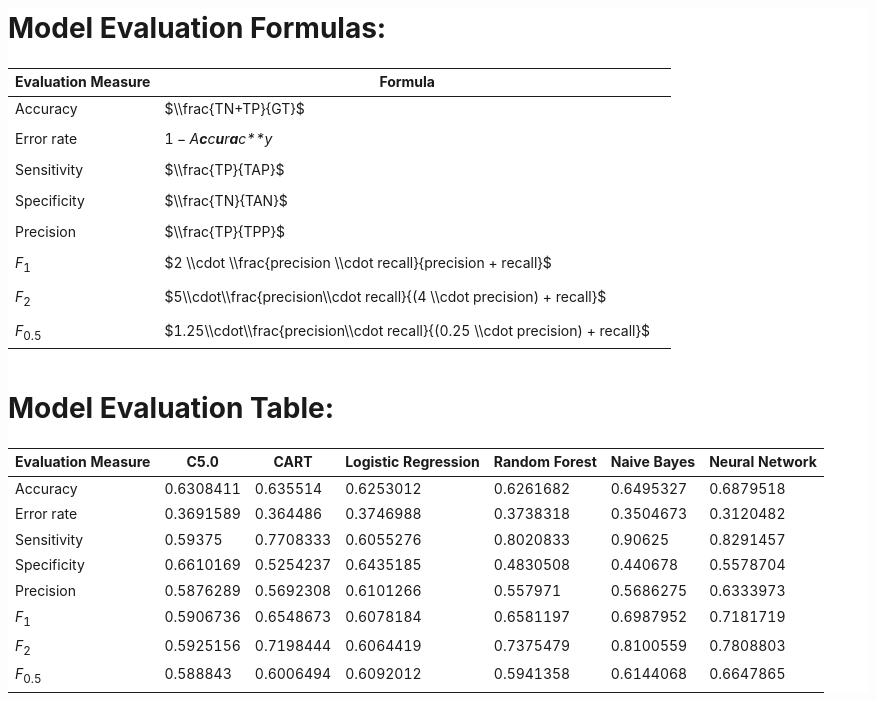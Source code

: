 # Model Evaluation Formulas:

| **Evaluation Measure** | **Formula**                                                                  |     |
|------------------------|------------------------------------------------------------------------------|-----|
| Accuracy               | $\\frac{TN+TP}{GT}$                                                          |     |
|                        |                                                                              |     |
| Error rate             | 1 − *A**c**c**u**r**a**c**y*                                                 |     |
|                        |                                                                              |     |
| Sensitivity            | $\\frac{TP}{TAP}$                                                            |     |
|                        |                                                                              |     |
| Specificity            | $\\frac{TN}{TAN}$                                                            |     |
|                        |                                                                              |     |
| Precision              | $\\frac{TP}{TPP}$                                                            |     |
|                        |                                                                              |     |
| *F*<sub>1</sub>        | $2 \\cdot \\frac{precision \\cdot recall}{precision + recall}$               |     |
|                        |                                                                              |     |
| *F*<sub>2</sub>        | $5\\cdot\\frac{precision\\cdot recall}{(4 \\cdot precision) + recall}$       |     |
|                        |                                                                              |     |
| *F*<sub>0.5</sub>      | $1.25\\cdot\\frac{precision\\cdot recall}{(0.25 \\cdot precision) + recall}$ |     |

# Model Evaluation Table:

| **Evaluation Measure** | **C5.0**  | **CART**  | **Logistic Regression** | **Random Forest** | **Naive Bayes** | **Neural Network** |
|------------------------|-----------|-----------|-------------------------|-------------------|-----------------|--------------------|
| Accuracy               | 0.6308411 | 0.635514  | 0.6253012               | 0.6261682         | 0.6495327       | 0.6879518          |
| Error rate             | 0.3691589 | 0.364486  | 0.3746988               | 0.3738318         | 0.3504673       | 0.3120482          |
| Sensitivity            | 0.59375   | 0.7708333 | 0.6055276               | 0.8020833         | 0.90625         | 0.8291457          |
| Specificity            | 0.6610169 | 0.5254237 | 0.6435185               | 0.4830508         | 0.440678        | 0.5578704          |
| Precision              | 0.5876289 | 0.5692308 | 0.6101266               | 0.557971          | 0.5686275       | 0.6333973          |
| *F*<sub>1</sub>        | 0.5906736 | 0.6548673 | 0.6078184               | 0.6581197         | 0.6987952       | 0.7181719          |
| *F*<sub>2</sub>        | 0.5925156 | 0.7198444 | 0.6064419               | 0.7375479         | 0.8100559       | 0.7808803          |
| *F*<sub>0.5</sub>      | 0.588843  | 0.6006494 | 0.6092012               | 0.5941358         | 0.6144068       | 0.6647865          |
